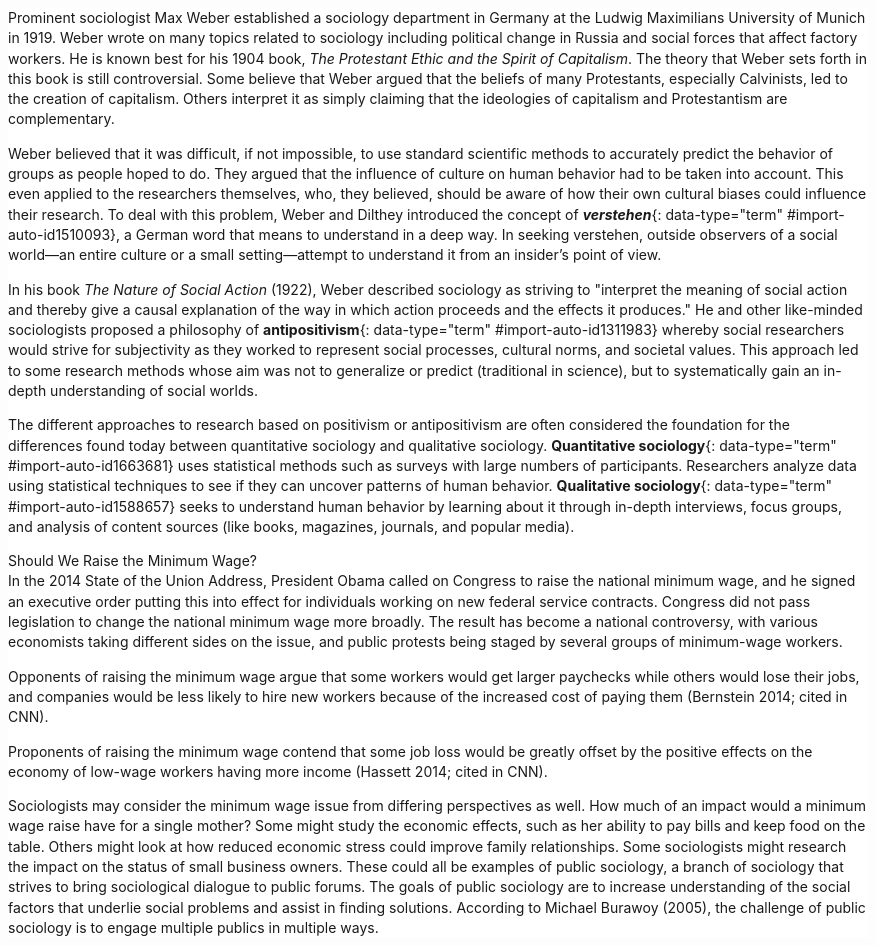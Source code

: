 Prominent sociologist Max Weber established a sociology department in Germany at the Ludwig Maximilians University of Munich in 1919. Weber wrote on many topics related to sociology including political change in Russia and social forces that affect factory workers. He is known best for his 1904 book, *The Protestant Ethic and the Spirit of Capitalism*. The theory that Weber sets forth in this book is still controversial. Some believe that Weber argued that the beliefs of many Protestants, especially Calvinists, led to the creation of capitalism. Others interpret it as simply claiming that the ideologies of capitalism and Protestantism are complementary.

Weber believed that it was difficult, if not impossible, to use standard scientific methods to accurately predict the behavior of groups as people hoped to do. They argued that the influence of culture on human behavior had to be taken into account. This even applied to the researchers themselves, who, they believed, should be aware of how their own cultural biases could influence their research. To deal with this problem, Weber and Dilthey introduced the concept of ***verstehen***{: data-type="term" #import-auto-id1510093}, a German word that means to understand in a deep way. In seeking verstehen, outside observers of a social world—an entire culture or a small setting—attempt to understand it from an insider’s point of view.

In his book *The Nature of Social Action* (1922), Weber described sociology as striving to \"interpret the meaning of social action and thereby give a causal explanation of the way in which action proceeds and the effects it produces.\" He and other like-minded sociologists proposed a philosophy of **antipositivism**{: data-type="term" #import-auto-id1311983} whereby social researchers would strive for subjectivity as they worked to represent social processes, cultural norms, and societal values. This approach led to some research methods whose aim was not to generalize or predict (traditional in science), but to systematically gain an in-depth understanding of social worlds.

The different approaches to research based on positivism or antipositivism are often considered the foundation for the differences found today between quantitative sociology and qualitative sociology. **Quantitative sociology**{: data-type="term" #import-auto-id1663681} uses statistical methods such as surveys with large numbers of participants. Researchers analyze data using statistical techniques to see if they can uncover patterns of human behavior. **Qualitative sociology**{: data-type="term" #import-auto-id1588657} seeks to understand human behavior by learning about it through in-depth interviews, focus groups, and analysis of content sources (like books, magazines, journals, and popular media).

<div data-type="note" data-has-label="true" class="sociology-policy-debate" data-label="" markdown="1">
<div data-type="title">
Should We Raise the Minimum Wage?
</div>
In the 2014 State of the Union Address, President Obama called on Congress to raise the national minimum wage, and he signed an executive order putting this into effect for individuals working on new federal service contracts. Congress did not pass legislation to change the national minimum wage more broadly. The result has become a national controversy, with various economists taking different sides on the issue, and public protests being staged by several groups of minimum-wage workers.

Opponents of raising the minimum wage argue that some workers would get larger paychecks while others would lose their jobs, and companies would be less likely to hire new workers because of the increased cost of paying them (Bernstein 2014; cited in CNN).

Proponents of raising the minimum wage contend that some job loss would be greatly offset by the positive effects on the economy of low-wage workers having more income (Hassett 2014; cited in CNN).

Sociologists may consider the minimum wage issue from differing perspectives as well. How much of an impact would a minimum wage raise have for a single mother? Some might study the economic effects, such as her ability to pay bills and keep food on the table. Others might look at how reduced economic stress could improve family relationships. Some sociologists might research the impact on the status of small business owners. These could all be examples of public sociology, a branch of sociology that strives to bring sociological dialogue to public forums. The goals of public sociology are to increase understanding of the social factors that underlie social problems and assist in finding solutions. According to Michael Burawoy (2005), the challenge of public sociology is to engage multiple publics in multiple ways.
